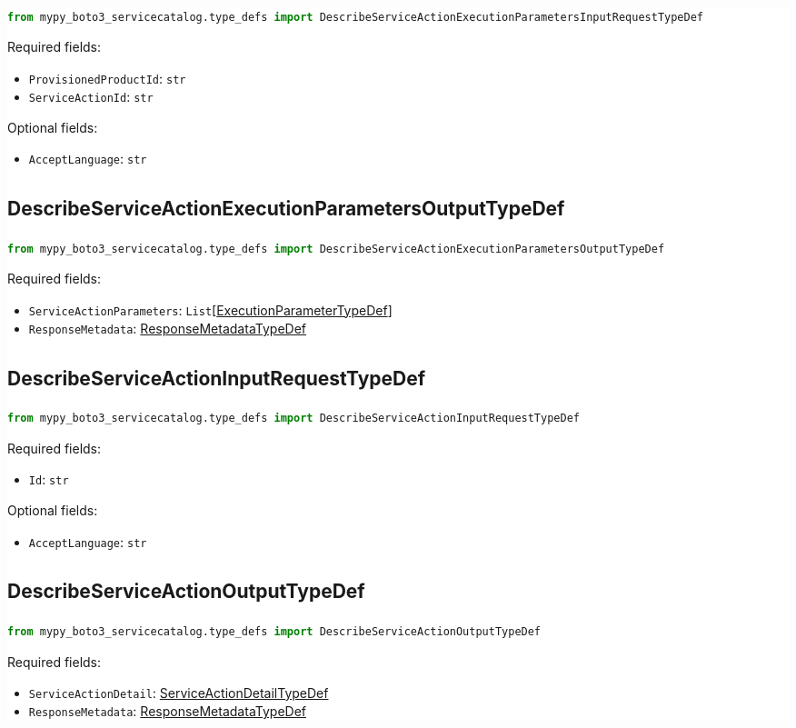 ```python
from mypy_boto3_servicecatalog.type_defs import DescribeServiceActionExecutionParametersInputRequestTypeDef
```

Required fields:

- `ProvisionedProductId`: `str`
- `ServiceActionId`: `str`

Optional fields:

- `AcceptLanguage`: `str`

<a id="describeserviceactionexecutionparametersoutputtypedef"></a>

## DescribeServiceActionExecutionParametersOutputTypeDef

```python
from mypy_boto3_servicecatalog.type_defs import DescribeServiceActionExecutionParametersOutputTypeDef
```

Required fields:

- `ServiceActionParameters`:
  `List`\[[ExecutionParameterTypeDef](./type_defs.md#executionparametertypedef)\]
- `ResponseMetadata`:
  [ResponseMetadataTypeDef](./type_defs.md#responsemetadatatypedef)

<a id="describeserviceactioninputrequesttypedef"></a>

## DescribeServiceActionInputRequestTypeDef

```python
from mypy_boto3_servicecatalog.type_defs import DescribeServiceActionInputRequestTypeDef
```

Required fields:

- `Id`: `str`

Optional fields:

- `AcceptLanguage`: `str`

<a id="describeserviceactionoutputtypedef"></a>

## DescribeServiceActionOutputTypeDef

```python
from mypy_boto3_servicecatalog.type_defs import DescribeServiceActionOutputTypeDef
```

Required fields:

- `ServiceActionDetail`:
  [ServiceActionDetailTypeDef](./type_defs.md#serviceactiondetailtypedef)
- `ResponseMetadata`:
  [ResponseMetadataTypeDef](./type_defs.md#responsemetadatatypedef)
